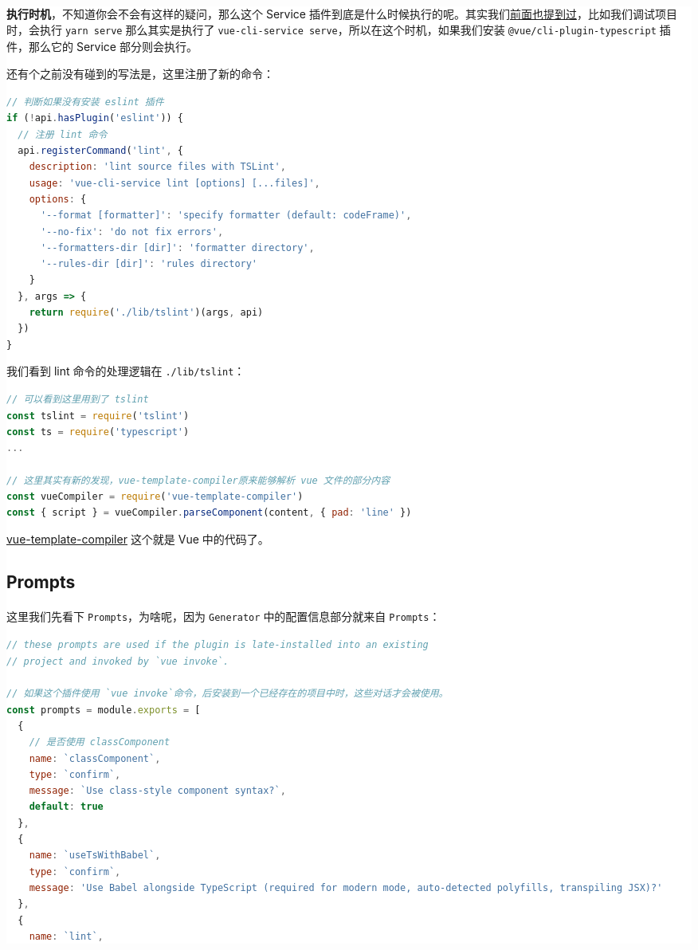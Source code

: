 **执行时机**，不知道你会不会有这样的疑问，那么这个 Service 插件到底是什么时候执行的呢。其实我们[前面也提到过](https://llccing.github.io/FrontEnd/lib/vue-cli/20-plugin.html#安装并执行插件)，比如我们调试项目时，会执行 `yarn serve` 那么其实是执行了 `vue-cli-service serve`，所以在这个时机，如果我们安装 `@vue/cli-plugin-typescript` 插件，那么它的 Service 部分则会执行。


还有个之前没有碰到的写法是，这里注册了新的命令：
```js
// 判断如果没有安装 eslint 插件
if (!api.hasPlugin('eslint')) {
  // 注册 lint 命令
  api.registerCommand('lint', {
    description: 'lint source files with TSLint',
    usage: 'vue-cli-service lint [options] [...files]',
    options: {
      '--format [formatter]': 'specify formatter (default: codeFrame)',
      '--no-fix': 'do not fix errors',
      '--formatters-dir [dir]': 'formatter directory',
      '--rules-dir [dir]': 'rules directory'
    }
  }, args => {
    return require('./lib/tslint')(args, api)
  })
}
```

我们看到 lint 命令的处理逻辑在 `./lib/tslint`：

```js
// 可以看到这里用到了 tslint
const tslint = require('tslint')
const ts = require('typescript')
...

// 这里其实有新的发现，vue-template-compiler原来能够解析 vue 文件的部分内容
const vueCompiler = require('vue-template-compiler')
const { script } = vueCompiler.parseComponent(content, { pad: 'line' })

```

[vue-template-compiler](https://github.com/vuejs/vue/tree/dev/packages/vue-template-compiler) 这个就是 Vue 中的代码了。

## Prompts

这里我们先看下 `Prompts`，为啥呢，因为 `Generator` 中的配置信息部分就来自 `Prompts`：

```js
// these prompts are used if the plugin is late-installed into an existing
// project and invoked by `vue invoke`.

// 如果这个插件使用 `vue invoke`命令，后安装到一个已经存在的项目中时，这些对话才会被使用。
const prompts = module.exports = [
  {
    // 是否使用 classComponent
    name: `classComponent`,
    type: `confirm`,
    message: `Use class-style component syntax?`,
    default: true
  },
  {
    name: `useTsWithBabel`,
    type: `confirm`,
    message: 'Use Babel alongside TypeScript (required for modern mode, auto-detected polyfills, transpiling JSX)?'
  },
  {
    name: `lint`,
```